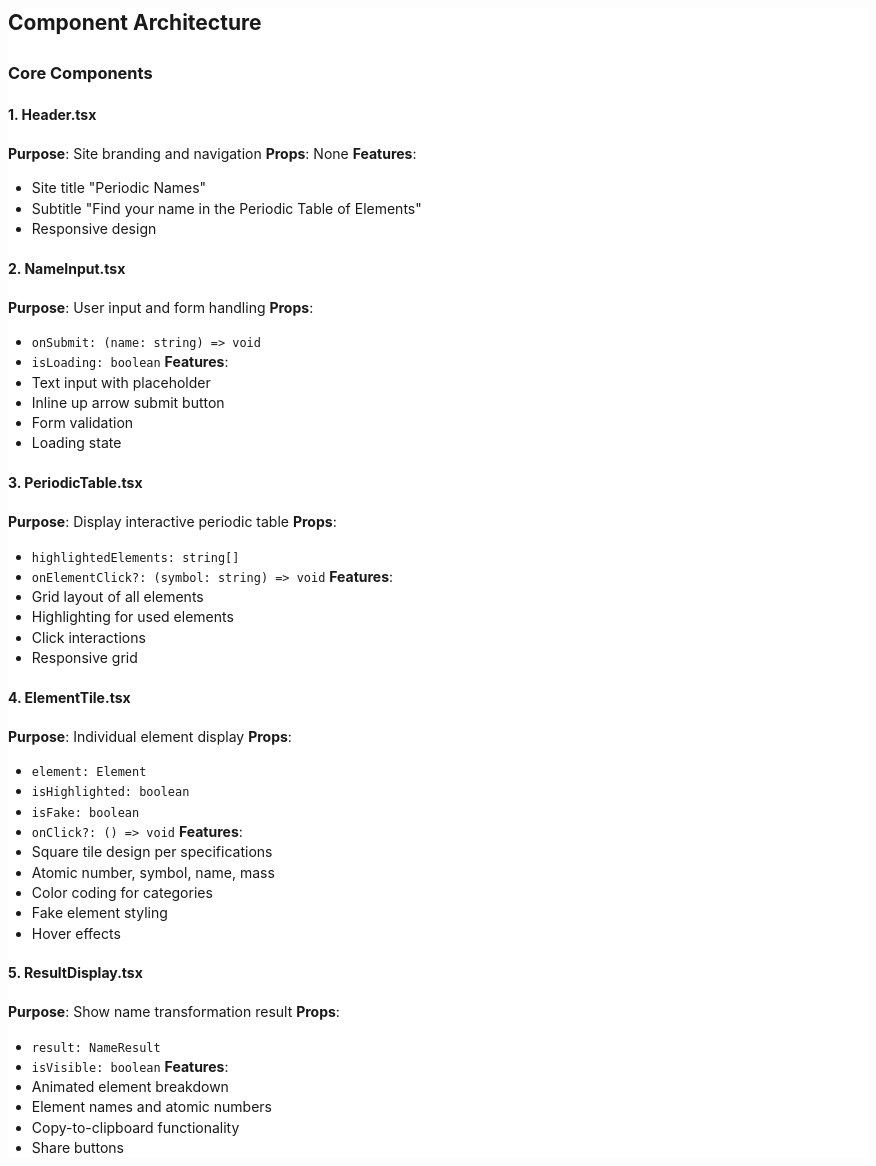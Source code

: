 ## Component Architecture

### Core Components

#### 1. Header.tsx
**Purpose**: Site branding and navigation
**Props**: None
**Features**: 
- Site title "Periodic Names"
- Subtitle "Find your name in the Periodic Table of Elements"
- Responsive design

#### 2. NameInput.tsx
**Purpose**: User input and form handling
**Props**: 
- `onSubmit: (name: string) => void`
- `isLoading: boolean`
**Features**:
- Text input with placeholder
- Inline up arrow submit button
- Form validation
- Loading state

#### 3. PeriodicTable.tsx
**Purpose**: Display interactive periodic table
**Props**:
- `highlightedElements: string[]`
- `onElementClick?: (symbol: string) => void`
**Features**:
- Grid layout of all elements
- Highlighting for used elements
- Click interactions
- Responsive grid

#### 4. ElementTile.tsx
**Purpose**: Individual element display
**Props**:
- `element: Element`
- `isHighlighted: boolean`
- `isFake: boolean`
- `onClick?: () => void`
**Features**:
- Square tile design per specifications
- Atomic number, symbol, name, mass
- Color coding for categories
- Fake element styling
- Hover effects

#### 5. ResultDisplay.tsx
**Purpose**: Show name transformation result
**Props**:
- `result: NameResult`
- `isVisible: boolean`
**Features**:
- Animated element breakdown
- Element names and atomic numbers
- Copy-to-clipboard functionality
- Share buttons
